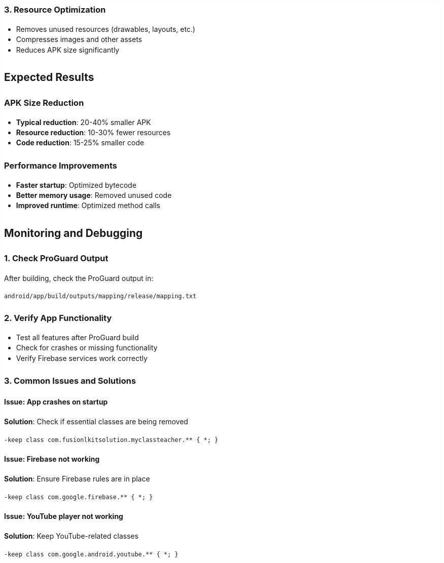 ### 3. **Resource Optimization**
- Removes unused resources (drawables, layouts, etc.)
- Compresses images and other assets
- Reduces APK size significantly

## Expected Results

### APK Size Reduction
- **Typical reduction**: 20-40% smaller APK
- **Resource reduction**: 10-30% fewer resources
- **Code reduction**: 15-25% smaller code

### Performance Improvements
- **Faster startup**: Optimized bytecode
- **Better memory usage**: Removed unused code
- **Improved runtime**: Optimized method calls

## Monitoring and Debugging

### 1. **Check ProGuard Output**
After building, check the ProGuard output in:
```
android/app/build/outputs/mapping/release/mapping.txt
```

### 2. **Verify App Functionality**
- Test all features after ProGuard build
- Check for crashes or missing functionality
- Verify Firebase services work correctly

### 3. **Common Issues and Solutions**

#### Issue: App crashes on startup
**Solution**: Check if essential classes are being removed
```proguard
-keep class com.fusionlkitsolution.myclassteacher.** { *; }
```

#### Issue: Firebase not working
**Solution**: Ensure Firebase rules are in place
```proguard
-keep class com.google.firebase.** { *; }
```

#### Issue: YouTube player not working
**Solution**: Keep YouTube-related classes
```proguard
-keep class com.google.android.youtube.** { *; }
```
